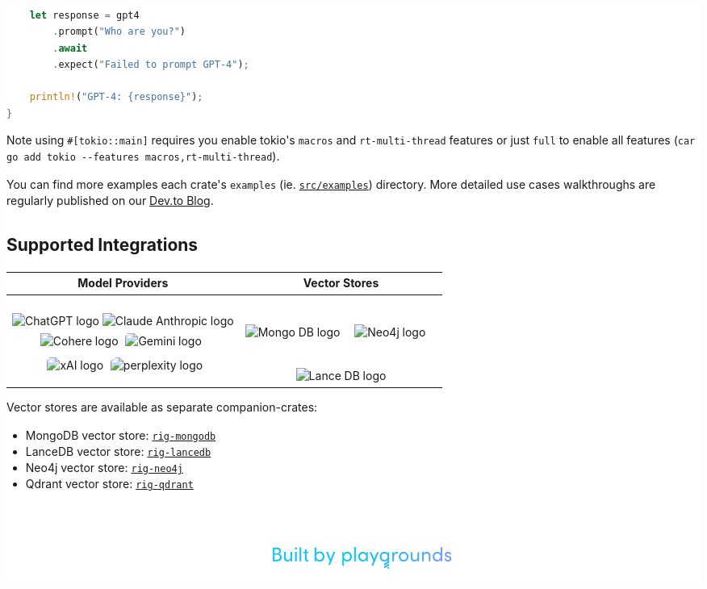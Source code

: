 ```rust
    let response = gpt4
        .prompt("Who are you?")
        .await
        .expect("Failed to prompt GPT-4");

    println!("GPT-4: {response}");
}
```
Note using `#[tokio::main]` requires you enable tokio's `macros` and `rt-multi-thread` features
or just `full` to enable all features (`cargo add tokio --features macros,rt-multi-thread`).

You can find more examples each crate's `examples` (ie. [`src/examples`](./src/examples)) directory. More detailed use cases walkthroughs are regularly published on our [Dev.to Blog](https://dev.to/0thtachi).

## Supported Integrations

| Model Providers | Vector Stores |
|:--------------:|:-------------:|
| <br><img src="https://upload.wikimedia.org/wikipedia/commons/thumb/0/04/ChatGPT_logo.svg/1024px-ChatGPT_logo.svg.png" alt="ChatGPT logo" width="50em"> <picture><source media="(prefers-color-scheme: dark)" srcset="https://www.fahimai.com/wp-content/uploads/2024/06/Untitled-design-7.png"><source media="(prefers-color-scheme: light)" srcset="https://upload.wikimedia.org/wikipedia/commons/thumb/4/47/Claude_Ai.svg/1024px-Claude_Ai.svg.png"><img src="https://www.fahimai.com/wp-content/uploads/2024/06/Untitled-design-7.png" alt="Claude Anthropic logo" width="50em"></picture> <br> <img src="https://cdn.sanity.io/images/rjtqmwfu/production/0adbf394439f4cd0ab8b5b3b6fe1da10c8099024-201x200.svg" alt="Cohere logo" width="50em"> <img src="https://logospng.org/download/google-gemini/google-gemini-1024.png" style="background-color: white; border-radius: 10px; padding: 5px 5px ; width: 3em;" alt="Gemini logo"> <br> <img src="https://upload.wikimedia.org/wikipedia/commons/thumb/5/57/XAI-Logo.svg/512px-XAI-Logo.svg.png?20240912222841" style="background-color: white; border-radius: 10px; padding: 5px 5px ; width: 3em;" alt="xAI logo"> <img src="https://github.com/user-attachments/assets/4763ae96-ddc9-4f69-ab38-23592e6c4ead" style="background-color: white; border-radius: 10px; padding: 5px 0px ; width: 4em;" alt="perplexity logo">|<br><img src="https://cdn.prod.website-files.com/6640cd28f51f13175e577c05/664e00a400e23f104ed2b6cd_3b3dd6e8-8a73-5879-84a9-a42d5b910c74.svg" alt="Mongo DB logo" width="50em"> <img src="https://upload.wikimedia.org/wikipedia/commons/e/e5/Neo4j-logo_color.png" alt="Neo4j logo" style="background-color: white; border-radius: 1em; padding: 1em 1em ; width: 4em;"><br><br><img src="https://cdn-images-1.medium.com/max/844/1*Jp6VwF0OcdeyRyW0Ln0RMQ@2x.png" width="100em" alt="Lance DB logo"> |


Vector stores are available as separate companion-crates:
- MongoDB vector store: [`rig-mongodb`](https://github.com/0xPlaygrounds/rig/tree/main/rig-mongodb)
- LanceDB vector store: [`rig-lancedb`](https://github.com/0xPlaygrounds/rig/tree/main/rig-lancedb)
- Neo4j vector store: [`rig-neo4j`](https://github.com/0xPlaygrounds/rig/tree/main/rig-neo4j)
- Qdrant vector store: [`rig-qdrant`](https://github.com/0xPlaygrounds/rig/tree/main/rig-qdrant)


<p align="center">
<br>
<br>
<img src="img/built-by-playgrounds.svg" alt="Build by Playgrounds" width="30%">
</p>
